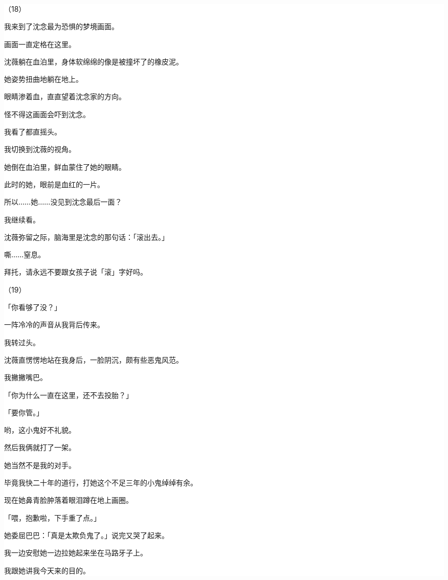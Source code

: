 （18）

我来到了沈念最为恐惧的梦境画面。

画面一直定格在这里。

沈薇躺在血泊里，身体软绵绵的像是被撞坏了的橡皮泥。

她姿势扭曲地躺在地上。

眼睛渗着血，直直望着沈念家的方向。

怪不得这画面会吓到沈念。

我看了都直摇头。

我切换到沈薇的视角。

她倒在血泊里，鲜血蒙住了她的眼睛。

此时的她，眼前是血红的一片。

所以……她……没见到沈念最后一面？

我继续看。

沈薇弥留之际，脑海里是沈念的那句话：「滚出去。」

嘶……窒息。

拜托，请永远不要跟女孩子说「滚」字好吗。

（19）

「你看够了没？」

一阵冷冷的声音从我背后传来。

我转过头。

沈薇直愣愣地站在我身后，一脸阴沉，颇有些恶鬼风范。

我撇撇嘴巴。

「你为什么一直在这里，还不去投胎？」

「要你管。」

哟，这小鬼好不礼貌。

然后我俩就打了一架。

她当然不是我的对手。

毕竟我快二十年的道行，打她这个不足三年的小鬼绰绰有余。

现在她鼻青脸肿落着眼泪蹲在地上画圈。

「喂，抱歉啦，下手重了点。」

她委屈巴巴：「真是太欺负鬼了。」说完又哭了起来。

我一边安慰她一边拉她起来坐在马路牙子上。

我跟她讲我今天来的目的。
